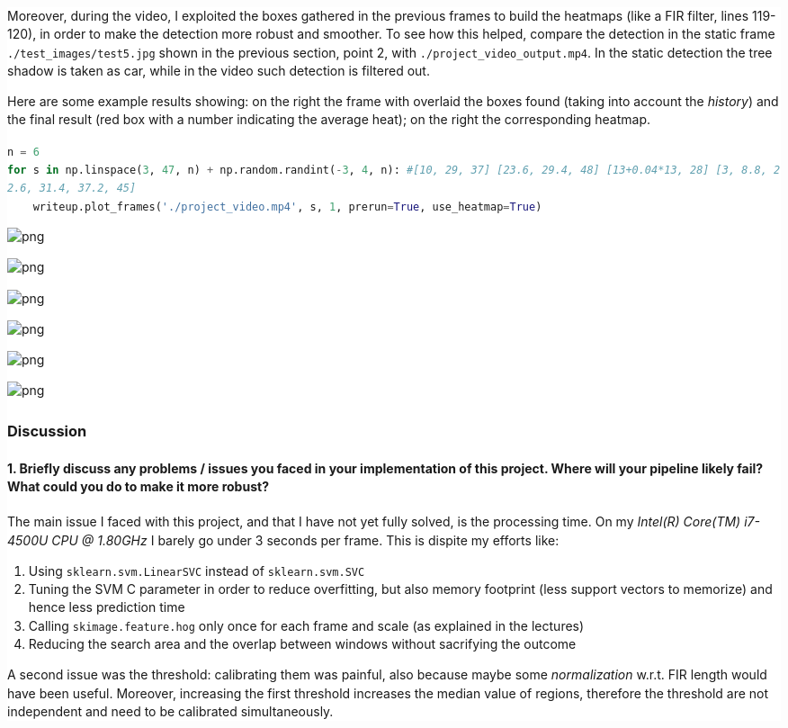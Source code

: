 Moreover, during the video, I exploited the boxes gathered in the previous frames to build the heatmaps (like a FIR filter, lines 119-120), in order to make the detection more robust and smoother. To see how this helped, compare the detection in the static frame `./test_images/test5.jpg` shown in the previous section, point 2, with `./project_video_output.mp4`. In the static detection the tree shadow is taken as car, while in the video such detection is filtered out.

Here are some example results showing: on the right the frame with overlaid the boxes found (taking into account the *history*) and the final result (red box with a number indicating the average heat); on the right the corresponding heatmap.


```python
n = 6
for s in np.linspace(3, 47, n) + np.random.randint(-3, 4, n): #[10, 29, 37] [23.6, 29.4, 48] [13+0.04*13, 28] [3, 8.8, 22.6, 31.4, 37.2, 45]
    writeup.plot_frames('./project_video.mp4', s, 1, prerun=True, use_heatmap=True)
```


![png](output_23_0.png)



![png](output_23_1.png)



![png](output_23_2.png)



![png](output_23_3.png)



![png](output_23_4.png)



![png](output_23_5.png)


### Discussion

#### 1. Briefly discuss any problems / issues you faced in your implementation of this project.  Where will your pipeline likely fail?  What could you do to make it more robust?

The main issue I faced with this project, and that I have not yet fully solved, is the processing time. On my *Intel(R) Core(TM) i7-4500U CPU @ 1.80GHz* I barely go under 3 seconds per frame. This is dispite my efforts like:
 1. Using `sklearn.svm.LinearSVC` instead of `sklearn.svm.SVC`
 2. Tuning the SVM C parameter in order to reduce overfitting, but also memory footprint (less support vectors to memorize) and hence less prediction time
 3. Calling `skimage.feature.hog` only once for each frame and scale (as explained in the lectures)
 4. Reducing the search area and the overlap between windows without sacrifying the outcome

A second issue was the threshold: calibrating them was painful, also because maybe some *normalization* w.r.t. FIR length would have been useful. Moreover, increasing the first threshold increases the median value of regions, therefore the threshold are not independent and need to be calibrated simultaneously.
